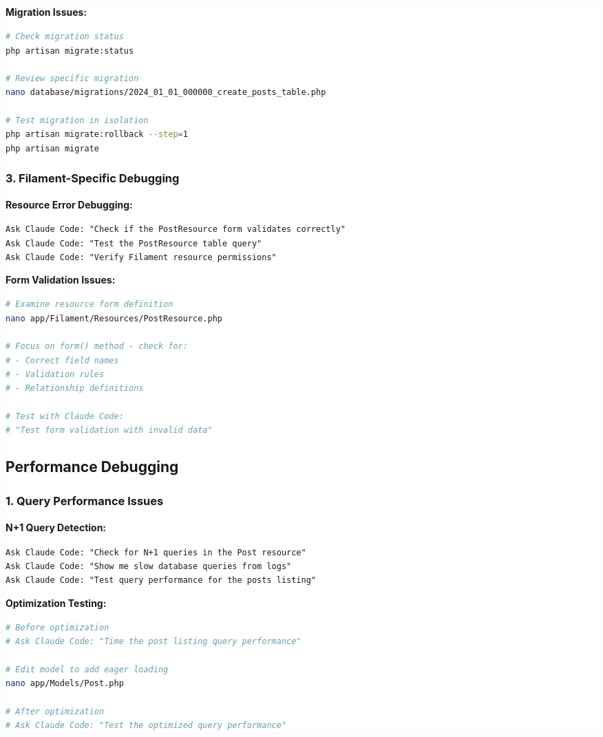 **Migration Issues:**
```bash
# Check migration status
php artisan migrate:status

# Review specific migration
nano database/migrations/2024_01_01_000000_create_posts_table.php

# Test migration in isolation
php artisan migrate:rollback --step=1
php artisan migrate
```

### 3. Filament-Specific Debugging

**Resource Error Debugging:**
```
Ask Claude Code: "Check if the PostResource form validates correctly"
Ask Claude Code: "Test the PostResource table query"
Ask Claude Code: "Verify Filament resource permissions"
```

**Form Validation Issues:**
```bash
# Examine resource form definition
nano app/Filament/Resources/PostResource.php

# Focus on form() method - check for:
# - Correct field names
# - Validation rules
# - Relationship definitions

# Test with Claude Code:
# "Test form validation with invalid data"
```

## Performance Debugging

### 1. Query Performance Issues

**N+1 Query Detection:**
```
Ask Claude Code: "Check for N+1 queries in the Post resource"
Ask Claude Code: "Show me slow database queries from logs"
Ask Claude Code: "Test query performance for the posts listing"
```

**Optimization Testing:**
```bash
# Before optimization
# Ask Claude Code: "Time the post listing query performance"

# Edit model to add eager loading
nano app/Models/Post.php

# After optimization  
# Ask Claude Code: "Test the optimized query performance"
```

